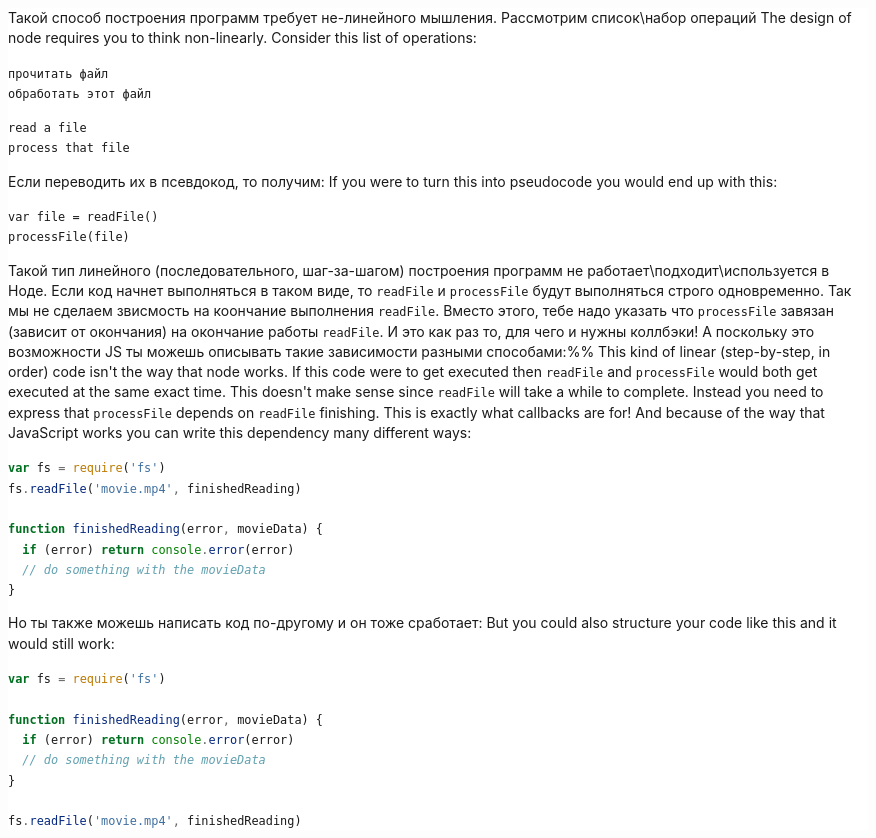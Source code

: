 Такой способ построения программ требует не-линейного мышления. Рассмотрим список\набор операций
The design of node requires you to think non-linearly. Consider this list of operations:

```
прочитать файл
обработать этот файл
```

```
read a file
process that file
```

Если переводить их в псевдокод, то получим:
If you were to turn this into pseudocode you would end up with this:

```
var file = readFile()
processFile(file)
```

Такой тип линейного (последовательного, шаг-за-шагом) построения программ не работает\подходит\используется в Ноде. Если код начнет выполняться в таком виде, то `readFile` и `processFile` будут выполняться строго одновременно. Так мы не сделаем звисмость на коончание выполнения `readFile`. Вместо этого, тебе надо указать что `processFile` завязан (зависит от окончания) на окончание работы `readFile`. И это как раз то, для чего и нужны коллбэки! А поскольку это возможности JS ты можешь описывать такие зависимости разными способами:%%
This kind of linear (step-by-step, in order) code isn't the way that node works. If this code were to get executed then `readFile` and `processFile` would both get executed at the same exact time. This doesn't make sense since `readFile` will take a while to complete. Instead you need to express that `processFile` depends on `readFile` finishing. This is exactly what callbacks are for! And because of the way that JavaScript works you can write this dependency many different ways:

```js
var fs = require('fs')
fs.readFile('movie.mp4', finishedReading)

function finishedReading(error, movieData) {
  if (error) return console.error(error)
  // do something with the movieData
}
```

Но ты также можешь написать код по-другому и он тоже сработает:
But you could also structure your code like this and it would still work:

```js
var fs = require('fs')

function finishedReading(error, movieData) {
  if (error) return console.error(error)
  // do something with the movieData
}

fs.readFile('movie.mp4', finishedReading)
```
